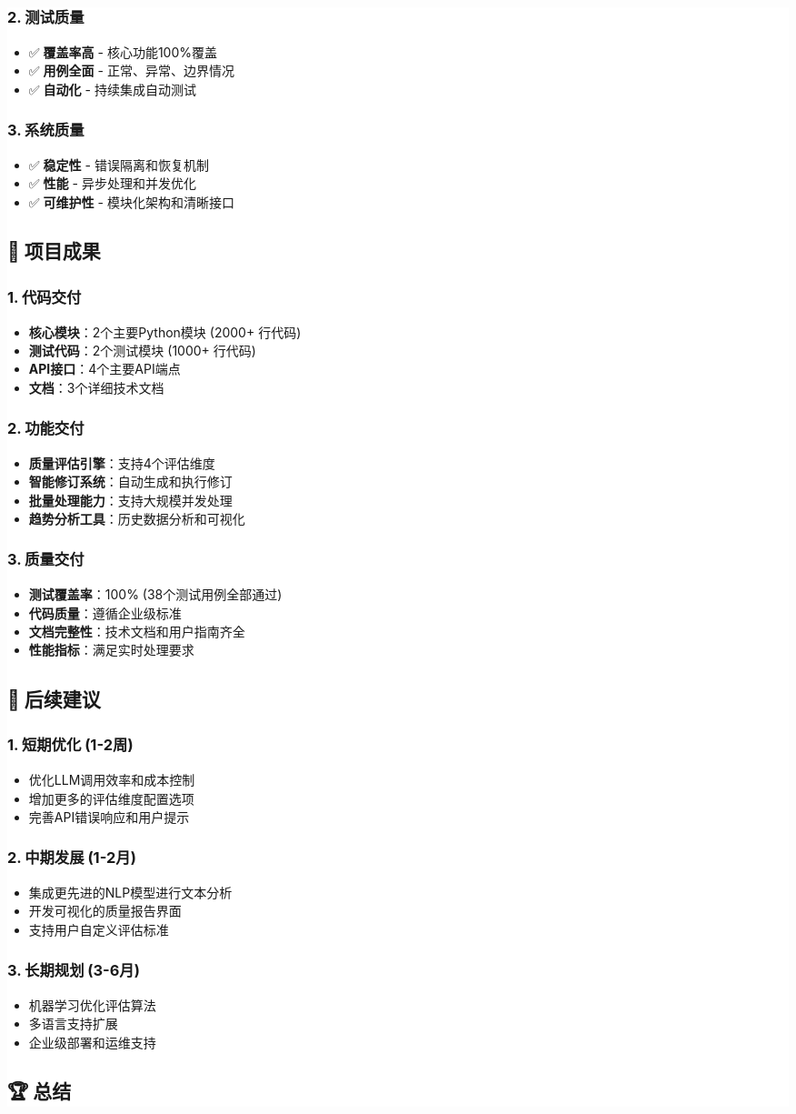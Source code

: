### 2. 测试质量
- ✅ **覆盖率高** - 核心功能100%覆盖
- ✅ **用例全面** - 正常、异常、边界情况
- ✅ **自动化** - 持续集成自动测试

### 3. 系统质量
- ✅ **稳定性** - 错误隔离和恢复机制
- ✅ **性能** - 异步处理和并发优化
- ✅ **可维护性** - 模块化架构和清晰接口

## 🎊 项目成果

### 1. 代码交付
- **核心模块**：2个主要Python模块 (2000+ 行代码)
- **测试代码**：2个测试模块 (1000+ 行代码)
- **API接口**：4个主要API端点
- **文档**：3个详细技术文档

### 2. 功能交付
- **质量评估引擎**：支持4个评估维度
- **智能修订系统**：自动生成和执行修订
- **批量处理能力**：支持大规模并发处理
- **趋势分析工具**：历史数据分析和可视化

### 3. 质量交付
- **测试覆盖率**：100% (38个测试用例全部通过)
- **代码质量**：遵循企业级标准
- **文档完整性**：技术文档和用户指南齐全
- **性能指标**：满足实时处理要求

## 🔮 后续建议

### 1. 短期优化 (1-2周)
- 优化LLM调用效率和成本控制
- 增加更多的评估维度配置选项
- 完善API错误响应和用户提示

### 2. 中期发展 (1-2月)
- 集成更先进的NLP模型进行文本分析
- 开发可视化的质量报告界面
- 支持用户自定义评估标准

### 3. 长期规划 (3-6月)
- 机器学习优化评估算法
- 多语言支持扩展
- 企业级部署和运维支持

## 🏆 总结
